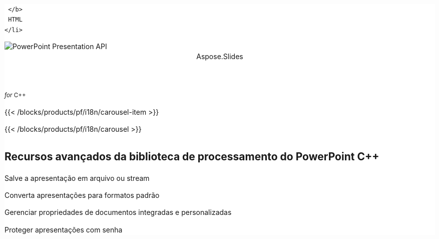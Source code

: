      </b>
     HTML
    </li>
   </ul>
  </div>
  
 </div>
 
 <div class="d1-logo">
  <img width="70" height="75" alt="PowerPoint Presentation API" src="https://www.aspose.cloud/templates/aspose/img/products/slides/aspose_slides-for-cpp.svg"/>
  <header>
   Aspose.Slides
  </header>
  <footer>
   <small>
    <em>
     for
    </em>
    C++
   </small>
  </footer>
 </div>
 
</div>

{{< /blocks/products/pf/i18n/carousel-item >}}

{{< /blocks/products/pf/i18n/carousel >}}



<div class="container-fluid features-section bg-gray singleproduct">
 <a class="anchor" id="features" name="features">
 </a>
 <div class="row">
  <div class="container">
   <h2 class="pr-ft">
    Recursos avançados da biblioteca de processamento do PowerPoint C++
   </h2>
   <p>
   </p>
   <div class="col-lg-4">
    <em class="fa fa-floppy-o ico-blue fa-2x col-lg-2">
    </em>
    <p class="col-lg-10">
     Salve a apresentação em arquivo ou stream
    </p>
   </div>
   <div class="col-lg-4">
    <em class="fa fa-random ico-blue fa-2x col-lg-2">
    </em>
    <p class="col-lg-10">
     Converta apresentações para formatos padrão
    </p>
   </div>
   <div class="col-lg-4">
    <em class="fa fa-file-powerpoint-o ico-blue fa-2x col-lg-2">
    </em>
    <p class="col-lg-10">
     Gerenciar propriedades de documentos integradas e personalizadas
    </p>
   </div>
   <div class="col-lg-4">
    <em class="fa fa-lock ico-blue fa-2x col-lg-2">
    </em>
    <p class="col-lg-10">
     Proteger apresentações com senha